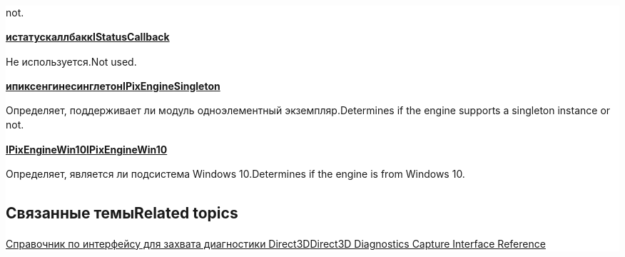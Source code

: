 not.</span></span></p></td></tr><tr class="even"><td><p><span data-ttu-id="0adce-253"><a href="/windows/desktop/direct3dtools/istatuscallback"><strong>истатускаллбакк</strong></a></span><span class="sxs-lookup"><span data-stu-id="0adce-253"><a href="/windows/desktop/direct3dtools/istatuscallback"><strong>IStatusCallback</strong></a></span></span></p></td><td><p><span data-ttu-id="0adce-254">Не используется.</span><span class="sxs-lookup"><span data-stu-id="0adce-254">Not used.</span></span></p></td></tr><tr class="odd"><td><p><span data-ttu-id="0adce-255"><a href="/windows/desktop/direct3dtools/ipixenginesingleton"><strong>ипиксенгинесинглетон</strong></a></span><span class="sxs-lookup"><span data-stu-id="0adce-255"><a href="/windows/desktop/direct3dtools/ipixenginesingleton"><strong>IPixEngineSingleton</strong></a></span></span></p></td><td><p><span data-ttu-id="0adce-256">Определяет, поддерживает ли модуль одноэлементный экземпляр.</span><span class="sxs-lookup"><span data-stu-id="0adce-256">Determines if the engine supports a singleton instance or not.</span></span></p></td></tr><tr class="even"><td><p><span data-ttu-id="0adce-257"><a href="/windows/desktop/direct3dtools/ipixenginewin10"><strong>IPixEngineWin10</strong></a></span><span class="sxs-lookup"><span data-stu-id="0adce-257"><a href="/windows/desktop/direct3dtools/ipixenginewin10"><strong>IPixEngineWin10</strong></a></span></span></p></td><td><p><span data-ttu-id="0adce-258">Определяет, является ли подсистема Windows 10.</span><span class="sxs-lookup"><span data-stu-id="0adce-258">Determines if the engine is from Windows 10.</span></span></p></td></tr></tbody></table>

 

## <a name="span-idrelated_topicsspanrelated-topics"></a><span data-ttu-id="0adce-259"><span id="related_topics"></span>Связанные темы</span><span class="sxs-lookup"><span data-stu-id="0adce-259"><span id="related_topics"></span>Related topics</span></span>

[<span data-ttu-id="0adce-260">Справочник по интерфейсу для захвата диагностики Direct3D</span><span class="sxs-lookup"><span data-stu-id="0adce-260">Direct3D Diagnostics Capture Interface Reference</span></span>](vspixengine-reference.md)

 

 
